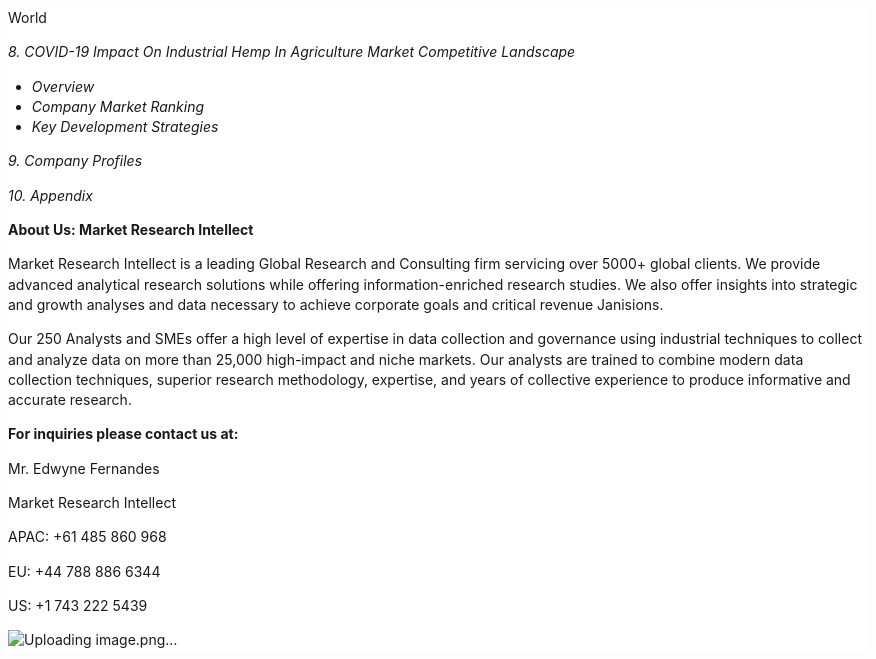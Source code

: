 World</span></em></li></ul><p><em><span class="font-[700]">8. COVID-19 Impact On Industrial Hemp In Agriculture Market Competitive Landscape</span></em></p><ul><li><em><span class="">Overview</span></em></li><li><em><span class="">Company Market Ranking</span></em></li><li><em><span class="">Key Development Strategies</span></em></li></ul><p><em><span class="font-[700]">9. Company Profiles</span></em></p><p><em><span class="font-[700]">10. Appendix</span></em></p><p><strong><span class="font-[700]">About Us: Market Research Intellect</span></strong></p><p><span class="">Market Research Intellect is a leading Global Research and Consulting firm servicing over 5000+ global clients. We provide advanced analytical research solutions while offering information-enriched research studies.&nbsp;</span>We also offer insights into strategic and growth analyses and data necessary to achieve corporate goals and critical revenue Janisions.</p><p><span class="">Our 250 Analysts and SMEs offer a high level of expertise in data collection and governance using industrial techniques to collect and analyze data on more than 25,000 high-impact and niche markets. Our analysts are trained to combine modern data collection techniques, superior research methodology, expertise, and years of collective experience to produce informative and accurate research.</span></p><p><strong>For inquiries please contact us at:</strong></p><p>Mr. Edwyne Fernandes</p><p>Market Research Intellect</p><p>APAC: +61 485 860 968</p><p>EU: +44 788 886 6344</p><p>US: +1 743 222 5439</p>
![Uploading image.png…]()
